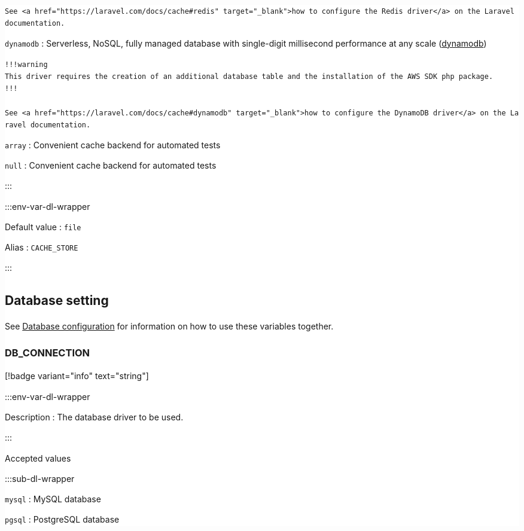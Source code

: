     See <a href="https://laravel.com/docs/cache#redis" target="_blank">how to configure the Redis driver</a> on the Laravel documentation.

`dynamodb`
:   Serverless, NoSQL, fully managed database with single-digit millisecond performance at any scale (<a href="https://aws.amazon.com/dynamodb/" target="_blank">dynamodb</a>)

    !!!warning
    This driver requires the creation of an additional database table and the installation of the AWS SDK php package.
    !!!
    
    See <a href="https://laravel.com/docs/cache#dynamodb" target="_blank">how to configure the DynamoDB driver</a> on the Laravel documentation.

`array`
:   Convenient cache backend for automated tests

`null`
:   Convenient cache backend for automated tests

:::

:::env-var-dl-wrapper

Default value
:   `file`

Alias
:   `CACHE_STORE`

:::

## Database setting

See [Database configuration](/getting-started/installation/self-hosted-server/#database-1) for information on how to use these variables together.

### <span class="expected">DB_CONNECTION</span>

[!badge variant="info" text="string"]

:::env-var-dl-wrapper

Description
:   The database driver to be used.

:::

<span class="fw-500">Accepted values</span>

:::sub-dl-wrapper

`mysql`
:   MySQL database

`pgsql`
:   PostgreSQL database
